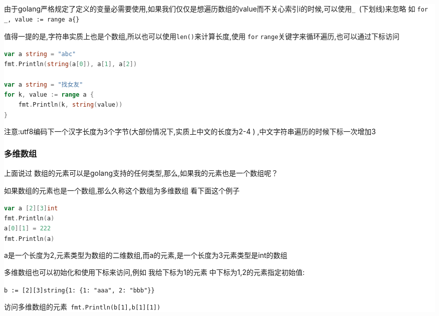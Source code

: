 由于golang严格规定了定义的变量必需要使用,如果我们仅仅是想遍历数组的value而不关心索引i的时候,可以使用`_ `(下划线)来忽略  如 `for _, value := range a{}`

值得一提的是,字符串实质上也是个数组,所以也可以使用`len()`来计算长度,使用 `for` `range`关键字来循环遍历,也可以通过下标访问

```go
var a string = "abc"
fmt.Println(string(a[0]), a[1], a[2])

var a string = "找女友"
for k, value := range a {
    fmt.Println(k, string(value))
}
```
注意:utf8编码下一个汉字长度为3个字节(大部份情况下,实质上中文的长度为2-4 ) ,中文字符串遍历的时候下标一次增加3


### 多维数组
上面说过 数组的元素可以是golang支持的任何类型,那么,如果我的元素也是一个数组呢？

如果数组的元素也是一个数组,那么久称这个数组为多维数组 看下面这个例子

```go
var a [2][3]int
fmt.Println(a)
a[0][1] = 222
fmt.Println(a)
```
a是一个长度为2,元素类型为数组的二维数组,而a的元素,是一个长度为3元素类型是int的数组

多维数组也可以初始化和使用下标来访问,例如 我给下标为1的元素  中下标为1,2的元素指定初始值:

`b := [2][3]string{1: {1: "aaa", 2: "bbb"}}`

访问多维数组的元素` fmt.Println(b[1],b[1][1])`
